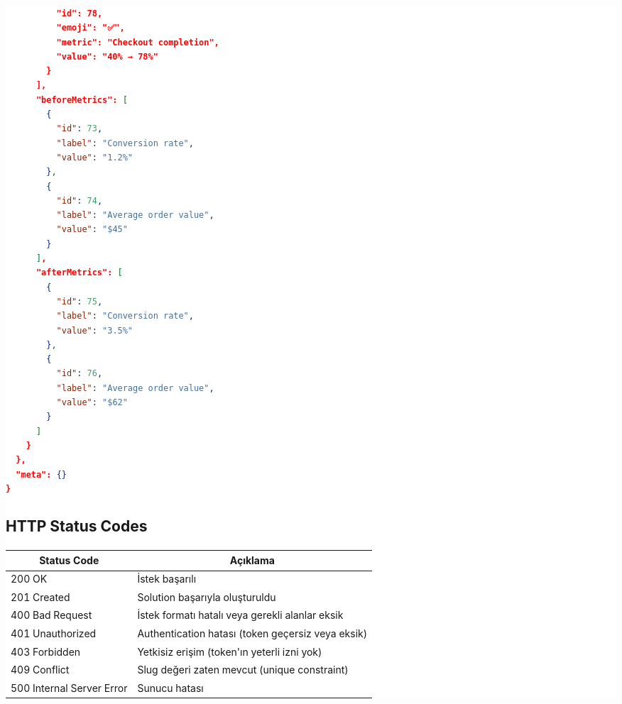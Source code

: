```json
          "id": 78,
          "emoji": "✅",
          "metric": "Checkout completion",
          "value": "40% → 78%"
        }
      ],
      "beforeMetrics": [
        {
          "id": 73,
          "label": "Conversion rate",
          "value": "1.2%"
        },
        {
          "id": 74,
          "label": "Average order value",
          "value": "$45"
        }
      ],
      "afterMetrics": [
        {
          "id": 75,
          "label": "Conversion rate",
          "value": "3.5%"
        },
        {
          "id": 76,
          "label": "Average order value",
          "value": "$62"
        }
      ]
    }
  },
  "meta": {}
}
```

## HTTP Status Codes

| Status Code | Açıklama |
|-------------|----------|
| 200 OK | İstek başarılı |
| 201 Created | Solution başarıyla oluşturuldu |
| 400 Bad Request | İstek formatı hatalı veya gerekli alanlar eksik |
| 401 Unauthorized | Authentication hatası (token geçersiz veya eksik) |
| 403 Forbidden | Yetkisiz erişim (token'ın yeterli izni yok) |
| 409 Conflict | Slug değeri zaten mevcut (unique constraint) |
| 500 Internal Server Error | Sunucu hatası |
